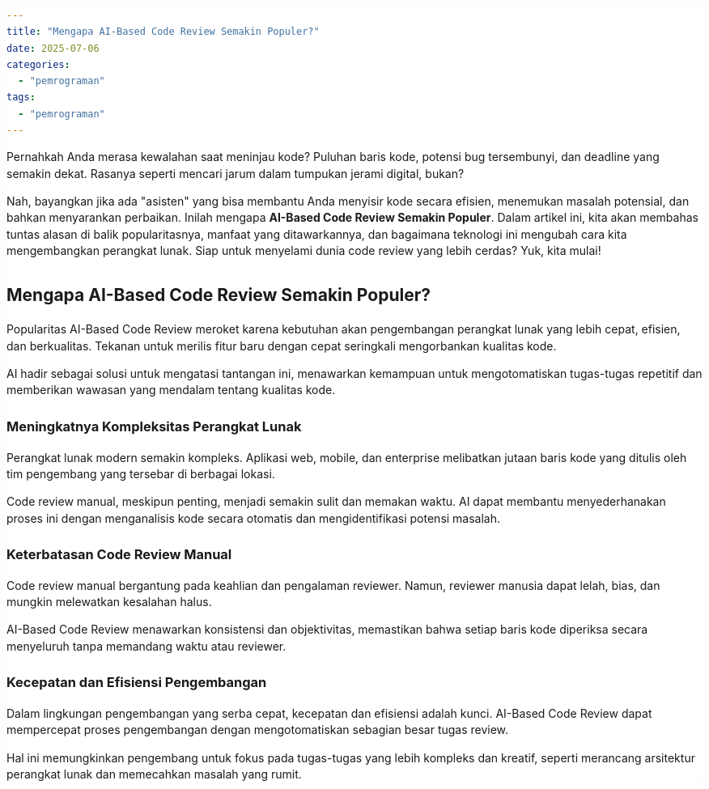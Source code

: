 ```yaml
---
title: "Mengapa AI-Based Code Review Semakin Populer?"
date: 2025-07-06
categories: 
  - "pemrograman"
tags: 
  - "pemrograman"
---
```


Pernahkah Anda merasa kewalahan saat meninjau kode? Puluhan baris kode, potensi bug tersembunyi, dan deadline yang semakin dekat. Rasanya seperti mencari jarum dalam tumpukan jerami digital, bukan?

Nah, bayangkan jika ada "asisten" yang bisa membantu Anda menyisir kode secara efisien, menemukan masalah potensial, dan bahkan menyarankan perbaikan. Inilah mengapa **AI-Based Code Review Semakin Populer**. Dalam artikel ini, kita akan membahas tuntas alasan di balik popularitasnya, manfaat yang ditawarkannya, dan bagaimana teknologi ini mengubah cara kita mengembangkan perangkat lunak. Siap untuk menyelami dunia code review yang lebih cerdas? Yuk, kita mulai!

## Mengapa AI-Based Code Review Semakin Populer?

Popularitas AI-Based Code Review meroket karena kebutuhan akan pengembangan perangkat lunak yang lebih cepat, efisien, dan berkualitas. Tekanan untuk merilis fitur baru dengan cepat seringkali mengorbankan kualitas kode.

AI hadir sebagai solusi untuk mengatasi tantangan ini, menawarkan kemampuan untuk mengotomatiskan tugas-tugas repetitif dan memberikan wawasan yang mendalam tentang kualitas kode.

### Meningkatnya Kompleksitas Perangkat Lunak

Perangkat lunak modern semakin kompleks. Aplikasi web, mobile, dan enterprise melibatkan jutaan baris kode yang ditulis oleh tim pengembang yang tersebar di berbagai lokasi.

Code review manual, meskipun penting, menjadi semakin sulit dan memakan waktu. AI dapat membantu menyederhanakan proses ini dengan menganalisis kode secara otomatis dan mengidentifikasi potensi masalah.

### Keterbatasan Code Review Manual

Code review manual bergantung pada keahlian dan pengalaman reviewer. Namun, reviewer manusia dapat lelah, bias, dan mungkin melewatkan kesalahan halus.

AI-Based Code Review menawarkan konsistensi dan objektivitas, memastikan bahwa setiap baris kode diperiksa secara menyeluruh tanpa memandang waktu atau reviewer.

### Kecepatan dan Efisiensi Pengembangan

Dalam lingkungan pengembangan yang serba cepat, kecepatan dan efisiensi adalah kunci. AI-Based Code Review dapat mempercepat proses pengembangan dengan mengotomatiskan sebagian besar tugas review.

Hal ini memungkinkan pengembang untuk fokus pada tugas-tugas yang lebih kompleks dan kreatif, seperti merancang arsitektur perangkat lunak dan memecahkan masalah yang rumit.
